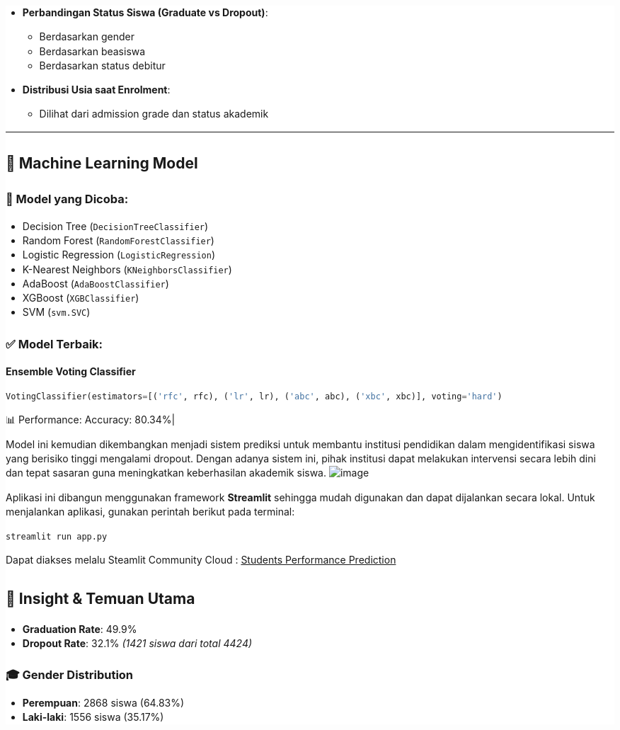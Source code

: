 - **Perbandingan Status Siswa (Graduate vs Dropout)**:
  - Berdasarkan gender
  - Berdasarkan beasiswa
  - Berdasarkan status debitur

- **Distribusi Usia saat Enrolment**:
  - Dilihat dari admission grade dan status akademik

---

## 🤖 Machine Learning Model

### 🧪 Model yang Dicoba:
- Decision Tree (`DecisionTreeClassifier`)
- Random Forest (`RandomForestClassifier`)
- Logistic Regression (`LogisticRegression`)
- K-Nearest Neighbors (`KNeighborsClassifier`)
- AdaBoost (`AdaBoostClassifier`)
- XGBoost (`XGBClassifier`)
- SVM (`svm.SVC`)

### ✅ Model Terbaik:
**Ensemble Voting Classifier**  
```python
VotingClassifier(estimators=[('rfc', rfc), ('lr', lr), ('abc', abc), ('xbc', xbc)], voting='hard')
```
📊 Performance:
Accuracy: 80.34%|

Model ini kemudian dikembangkan menjadi sistem prediksi untuk membantu institusi pendidikan dalam mengidentifikasi siswa yang berisiko tinggi mengalami dropout. Dengan adanya sistem ini, pihak institusi dapat melakukan intervensi secara lebih dini dan tepat sasaran guna meningkatkan keberhasilan akademik siswa.
![image](https://github.com/user-attachments/assets/30884fc4-14d2-4864-8131-2740d9f4644e)

Aplikasi ini dibangun menggunakan framework **Streamlit** sehingga mudah digunakan dan dapat dijalankan secara lokal. Untuk menjalankan aplikasi, gunakan perintah berikut pada terminal:

```bash
streamlit run app.py
```

Dapat diakses melalu Steamlit Community Cloud : [Students Performance Prediction](https://student-dropout-rcvv37srkuw2sv758cxjbr.streamlit.app/) 

## 🧠 Insight & Temuan Utama

- **Graduation Rate**: 49.9%
- **Dropout Rate**: 32.1% _(1421 siswa dari total 4424)_

### 🎓 Gender Distribution
- **Perempuan**: 2868 siswa (64.83%)
- **Laki-laki**: 1556 siswa (35.17%)
